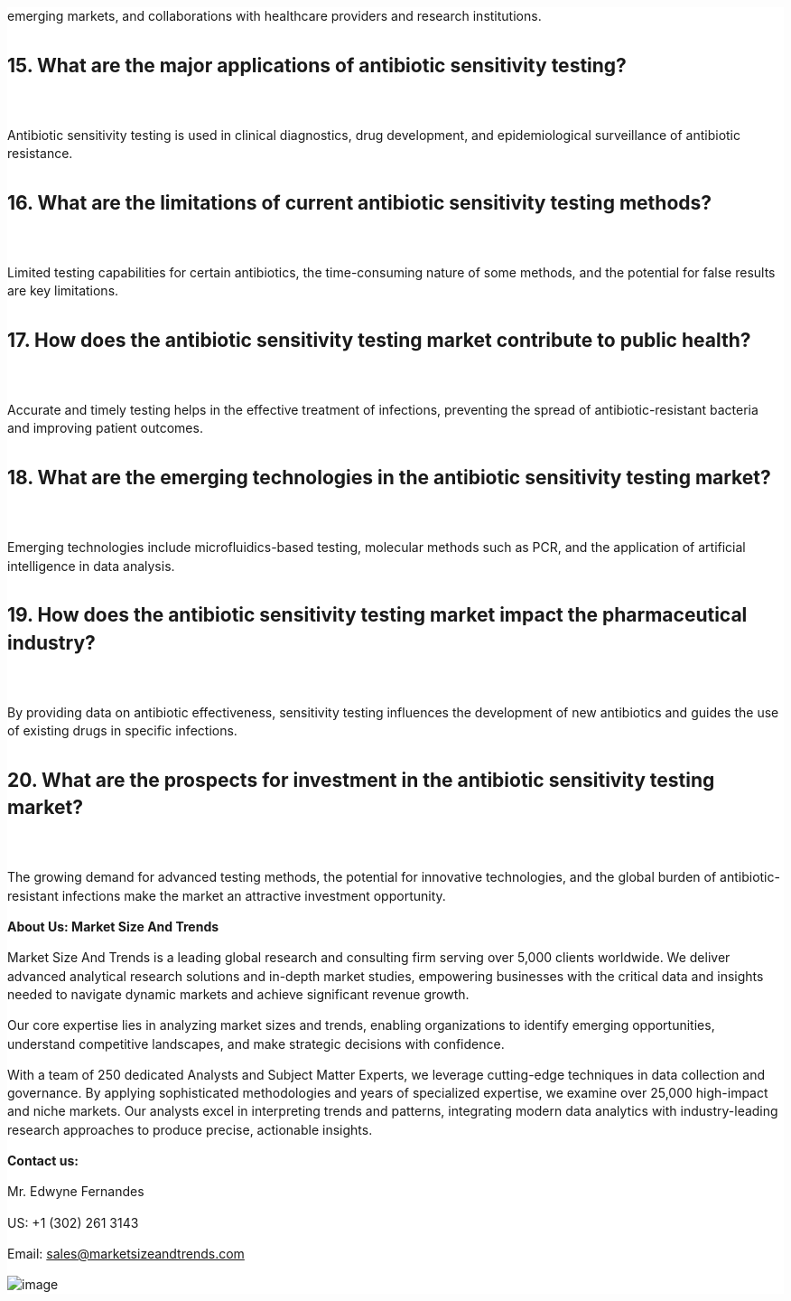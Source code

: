 emerging markets, and collaborations with healthcare providers and research institutions.</p><h2>15. What are the major applications of antibiotic sensitivity testing?</h2><p>&nbsp;</p><p>Antibiotic sensitivity testing is used in clinical diagnostics, drug development, and epidemiological surveillance of antibiotic resistance.</p><h2>16. What are the limitations of current antibiotic sensitivity testing methods?</h2><p>&nbsp;</p><p>Limited testing capabilities for certain antibiotics, the time-consuming nature of some methods, and the potential for false results are key limitations.</p><h2>17. How does the antibiotic sensitivity testing market contribute to public health?</h2><p>&nbsp;</p><p>Accurate and timely testing helps in the effective treatment of infections, preventing the spread of antibiotic-resistant bacteria and improving patient outcomes.</p><h2>18. What are the emerging technologies in the antibiotic sensitivity testing market?</h2><p>&nbsp;</p><p>Emerging technologies include microfluidics-based testing, molecular methods such as PCR, and the application of artificial intelligence in data analysis.</p><h2>19. How does the antibiotic sensitivity testing market impact the pharmaceutical industry?</h2><p>&nbsp;</p><p>By providing data on antibiotic effectiveness, sensitivity testing influences the development of new antibiotics and guides the use of existing drugs in specific infections.</p><h2>20. What are the prospects for investment in the antibiotic sensitivity testing market?</h2><p>&nbsp;</p><p>The growing demand for advanced testing methods, the potential for innovative technologies, and the global burden of antibiotic-resistant infections make the market an attractive investment opportunity.</p></body></html></p><p><strong>About Us:&nbsp;Market Size And Trends</strong></p><p>Market Size And Trends&nbsp;is a leading global research and consulting firm serving over 5,000 clients worldwide. We deliver advanced analytical research solutions and in-depth market studies, empowering businesses with the critical data and insights needed to navigate dynamic markets and achieve significant revenue growth.</p><p>Our core expertise lies in analyzing market sizes and trends, enabling organizations to identify emerging opportunities, understand competitive landscapes, and make strategic decisions with confidence.</p><p>With a team of 250 dedicated Analysts and Subject Matter Experts, we leverage cutting-edge techniques in data collection and governance. By applying sophisticated methodologies and years of specialized expertise, we examine over 25,000 high-impact and niche markets. Our analysts excel in interpreting trends and patterns, integrating modern data analytics with industry-leading research approaches to produce precise, actionable insights.</p><p><strong>Contact us:</strong></p><p>Mr. Edwyne Fernandes</p><p>US: +1 (302) 261 3143</p><p>Email: <a href="mailto:sales@marketsizeandtrends.com">sales@marketsizeandtrends.com</a>&nbsp;</p>
![image](https://github.com/user-attachments/assets/ca84de67-edbe-4284-88d2-70162a9be7bf)
